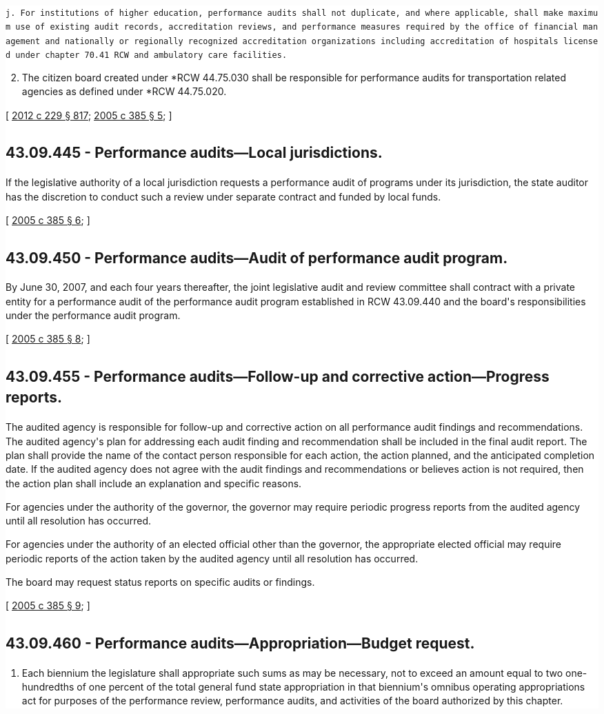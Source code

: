     j. For institutions of higher education, performance audits shall not duplicate, and where applicable, shall make maximum use of existing audit records, accreditation reviews, and performance measures required by the office of financial management and nationally or regionally recognized accreditation organizations including accreditation of hospitals licensed under chapter 70.41 RCW and ambulatory care facilities.

2. The citizen board created under *RCW 44.75.030 shall be responsible for performance audits for transportation related agencies as defined under *RCW 44.75.020.

\[ [2012 c 229 § 817](http://lawfilesext.leg.wa.gov/biennium/2011-12/Pdf/Bills/Session%20Laws/House/2483-S2.SL.pdf?cite=2012%20c%20229%20§%20817); [2005 c 385 § 5](http://lawfilesext.leg.wa.gov/biennium/2005-06/Pdf/Bills/Session%20Laws/House/1064-S.SL.pdf?cite=2005%20c%20385%20§%205); \]

## 43.09.445 - Performance audits—Local jurisdictions.
If the legislative authority of a local jurisdiction requests a performance audit of programs under its jurisdiction, the state auditor has the discretion to conduct such a review under separate contract and funded by local funds.

\[ [2005 c 385 § 6](http://lawfilesext.leg.wa.gov/biennium/2005-06/Pdf/Bills/Session%20Laws/House/1064-S.SL.pdf?cite=2005%20c%20385%20§%206); \]

## 43.09.450 - Performance audits—Audit of performance audit program.
By June 30, 2007, and each four years thereafter, the joint legislative audit and review committee shall contract with a private entity for a performance audit of the performance audit program established in RCW 43.09.440 and the board's responsibilities under the performance audit program.

\[ [2005 c 385 § 8](http://lawfilesext.leg.wa.gov/biennium/2005-06/Pdf/Bills/Session%20Laws/House/1064-S.SL.pdf?cite=2005%20c%20385%20§%208); \]

## 43.09.455 - Performance audits—Follow-up and corrective action—Progress reports.
The audited agency is responsible for follow-up and corrective action on all performance audit findings and recommendations. The audited agency's plan for addressing each audit finding and recommendation shall be included in the final audit report. The plan shall provide the name of the contact person responsible for each action, the action planned, and the anticipated completion date. If the audited agency does not agree with the audit findings and recommendations or believes action is not required, then the action plan shall include an explanation and specific reasons.

For agencies under the authority of the governor, the governor may require periodic progress reports from the audited agency until all resolution has occurred.

For agencies under the authority of an elected official other than the governor, the appropriate elected official may require periodic reports of the action taken by the audited agency until all resolution has occurred.

The board may request status reports on specific audits or findings.

\[ [2005 c 385 § 9](http://lawfilesext.leg.wa.gov/biennium/2005-06/Pdf/Bills/Session%20Laws/House/1064-S.SL.pdf?cite=2005%20c%20385%20§%209); \]

## 43.09.460 - Performance audits—Appropriation—Budget request.
1. Each biennium the legislature shall appropriate such sums as may be necessary, not to exceed an amount equal to two one-hundredths of one percent of the total general fund state appropriation in that biennium's omnibus operating appropriations act for purposes of the performance review, performance audits, and activities of the board authorized by this chapter.
